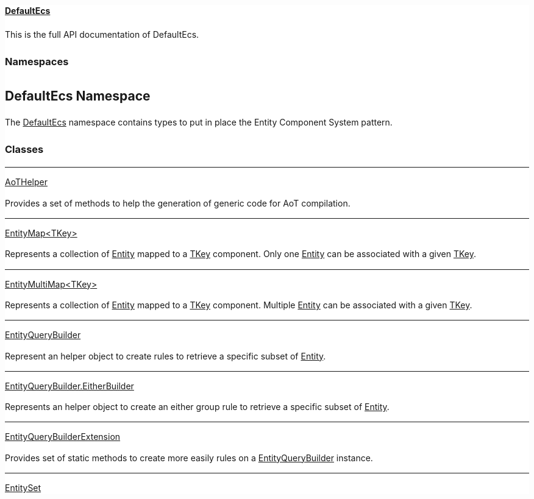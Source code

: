 #### [DefaultEcs](index.md 'index')
This is the full API documentation of DefaultEcs.  
### Namespaces
<a name='DefaultEcs'></a>
## DefaultEcs Namespace
The [DefaultEcs](index.md#DefaultEcs 'DefaultEcs') namespace contains types to put in place the Entity Component System pattern.  
### Classes

***
[AoTHelper](AoTHelper.md 'DefaultEcs.AoTHelper')

Provides a set of methods to help the generation of generic code for AoT compilation.  

***
[EntityMap&lt;TKey&gt;](EntityMap_TKey_.md 'DefaultEcs.EntityMap&lt;TKey&gt;')

Represents a collection of [Entity](Entity.md 'DefaultEcs.Entity') mapped to a [TKey](EntityMap_TKey_.md#DefaultEcs_EntityMap_TKey__TKey 'DefaultEcs.EntityMap&lt;TKey&gt;.TKey') component. Only one [Entity](Entity.md 'DefaultEcs.Entity') can be associated with a given [TKey](EntityMap_TKey_.md#DefaultEcs_EntityMap_TKey__TKey 'DefaultEcs.EntityMap&lt;TKey&gt;.TKey').  

***
[EntityMultiMap&lt;TKey&gt;](EntityMultiMap_TKey_.md 'DefaultEcs.EntityMultiMap&lt;TKey&gt;')

Represents a collection of [Entity](Entity.md 'DefaultEcs.Entity') mapped to a [TKey](EntityMultiMap_TKey_.md#DefaultEcs_EntityMultiMap_TKey__TKey 'DefaultEcs.EntityMultiMap&lt;TKey&gt;.TKey') component. Multiple [Entity](Entity.md 'DefaultEcs.Entity') can be associated with a given [TKey](EntityMultiMap_TKey_.md#DefaultEcs_EntityMultiMap_TKey__TKey 'DefaultEcs.EntityMultiMap&lt;TKey&gt;.TKey').  

***
[EntityQueryBuilder](EntityQueryBuilder.md 'DefaultEcs.EntityQueryBuilder')

Represent an helper object to create rules to retrieve a specific subset of [Entity](Entity.md 'DefaultEcs.Entity').  

***
[EntityQueryBuilder.EitherBuilder](EntityQueryBuilder_EitherBuilder.md 'DefaultEcs.EntityQueryBuilder.EitherBuilder')

Represents an helper object to create an either group rule to retrieve a specific subset of [Entity](Entity.md 'DefaultEcs.Entity').  

***
[EntityQueryBuilderExtension](EntityQueryBuilderExtension.md 'DefaultEcs.EntityQueryBuilderExtension')

Provides set of static methods to create more easily rules on a [EntityQueryBuilder](EntityQueryBuilder.md 'DefaultEcs.EntityQueryBuilder') instance.  

***
[EntitySet](EntitySet.md 'DefaultEcs.EntitySet')
